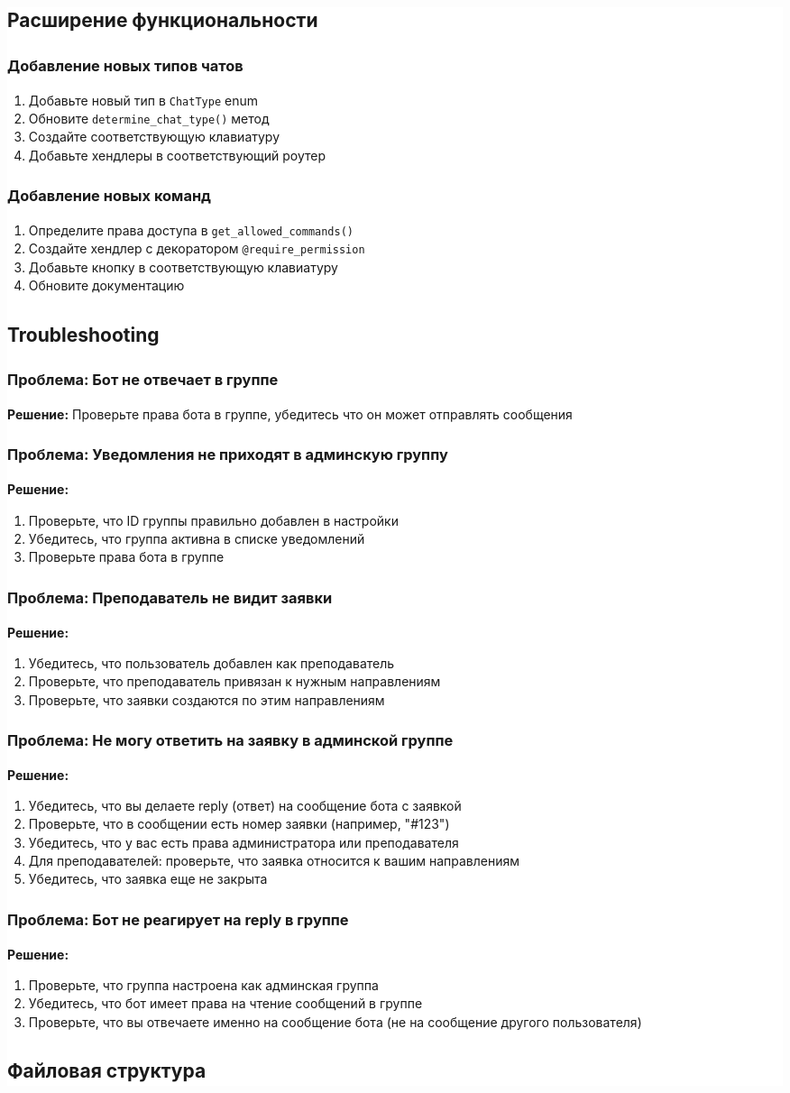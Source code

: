 ## Расширение функциональности

### Добавление новых типов чатов
1. Добавьте новый тип в `ChatType` enum
2. Обновите `determine_chat_type()` метод
3. Создайте соответствующую клавиатуру
4. Добавьте хендлеры в соответствующий роутер

### Добавление новых команд
1. Определите права доступа в `get_allowed_commands()`
2. Создайте хендлер с декоратором `@require_permission`
3. Добавьте кнопку в соответствующую клавиатуру
4. Обновите документацию

## Troubleshooting

### Проблема: Бот не отвечает в группе
**Решение:** Проверьте права бота в группе, убедитесь что он может отправлять сообщения

### Проблема: Уведомления не приходят в админскую группу
**Решение:** 
1. Проверьте, что ID группы правильно добавлен в настройки
2. Убедитесь, что группа активна в списке уведомлений
3. Проверьте права бота в группе

### Проблема: Преподаватель не видит заявки
**Решение:**
1. Убедитесь, что пользователь добавлен как преподаватель
2. Проверьте, что преподаватель привязан к нужным направлениям
3. Проверьте, что заявки создаются по этим направлениям

### Проблема: Не могу ответить на заявку в админской группе
**Решение:**
1. Убедитесь, что вы делаете reply (ответ) на сообщение бота с заявкой
2. Проверьте, что в сообщении есть номер заявки (например, "#123")
3. Убедитесь, что у вас есть права администратора или преподавателя
4. Для преподавателей: проверьте, что заявка относится к вашим направлениям
5. Убедитесь, что заявка еще не закрыта

### Проблема: Бот не реагирует на reply в группе
**Решение:**
1. Проверьте, что группа настроена как админская группа
2. Убедитесь, что бот имеет права на чтение сообщений в группе
3. Проверьте, что вы отвечаете именно на сообщение бота (не на сообщение другого пользователя)

## Файловая структура
